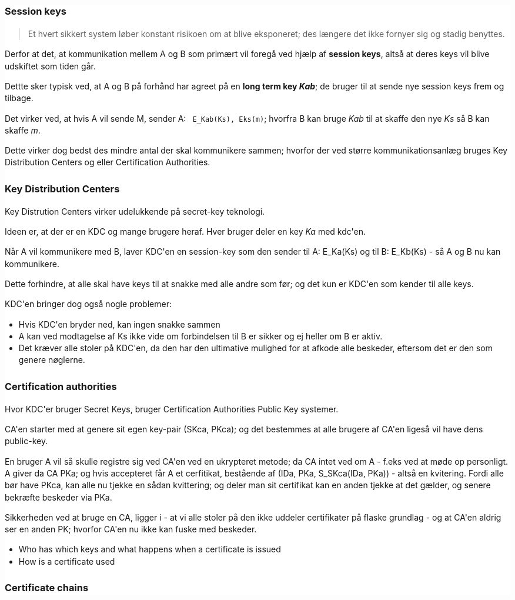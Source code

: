 ### Session keys

> Et hvert sikkert system løber konstant risikoen om at blive eksponeret; des længere det ikke fornyer sig og stadig benyttes.
 
Derfor at det, at kommunikation mellem A og B som primært vil foregå ved hjælp af **session keys**, altså at deres keys vil blive udskiftet som tiden går. 

Dettte sker typisk ved, at A og B på forhånd har agreet på en **long term key _Kab_**; de bruger til at sende nye session keys frem og tilbage.

Det virker ved, at hvis A vil sende M, sender A: `
E_Kab(Ks), Eks(m)`; hvorfra B kan bruge _Kab_ til at skaffe den nye _Ks_ så B kan skaffe _m_.

Dette virker dog bedst des mindre antal der skal kommunikere sammen; hvorfor der ved større kommunikationsanlæg bruges Key Distribution Centers og eller Certification Authorities.

### Key Distribution Centers

Key Distrution Centers virker udelukkende på secret-key teknologi.

Ideen er, at der er en KDC og mange brugere heraf. Hver bruger deler en key _Ka_ med kdc'en.

Når A vil kommunikere med B, laver KDC'en en session-key som den sender til A: E_Ka(Ks) og til B: E_Kb(Ks) - så A og B nu kan kommunikere.

Dette forhindre, at alle skal have keys til at snakke med alle andre som før; og det kun er KDC'en som kender til alle keys.

KDC'en bringer dog også nogle problemer:

* Hvis KDC'en bryder ned, kan ingen snakke sammen
* A kan ved modtagelse af Ks ikke vide om forbindelsen til B er sikker og ej heller om B er aktiv.
* Det kræver alle stoler på KDC'en, da den har den ultimative mulighed for at afkode alle beskeder, eftersom det er den som genere nøglerne.

### Certification authorities

Hvor KDC'er bruger Secret Keys, bruger Certification Authorities Public Key systemer.

CA'en starter med at genere sit egen key-pair (SKca, PKca); og det bestemmes at alle brugere af CA'en ligeså vil have dens public-key.

En bruger A vil så skulle registre sig ved CA'en ved en ukrypteret metode; da CA intet ved om A - f.eks ved at møde op personligt. A giver da CA PKa; og hvis accepteret får A et cerfitikat, bestående af (IDa, PKa, S_SKca(IDa, PKa)) - altså en kvitering. Fordi alle bør have PKca, kan alle nu tjekke en sådan kvittering; og  deler man sit certifikat kan en anden tjekke at det gælder, og senere bekræfte beskeder via PKa.

Sikkerheden ved at bruge en CA, ligger i - at vi alle stoler på den ikke uddeler certifikater på flaske grundlag - og at CA'en aldrig ser en anden PK; hvorfor CA'en nu ikke kan fuske med beskeder.


- Who has which keys and what happens when a certificate is issued
- How is a certificate used

### Certificate chains
